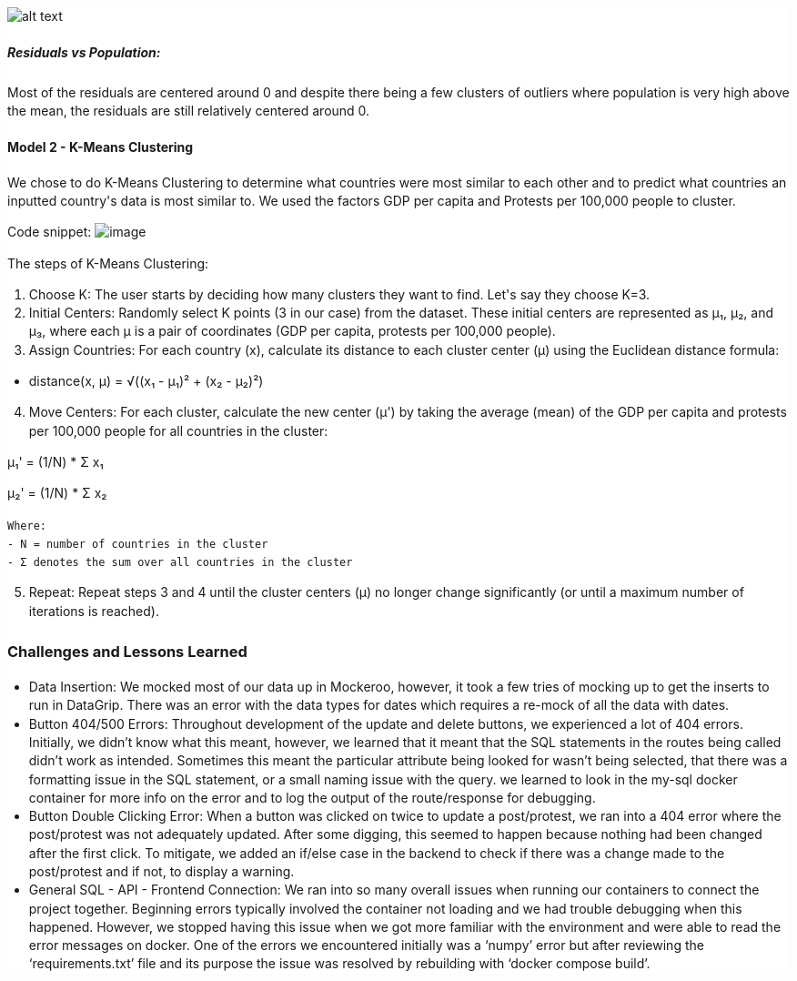 ![alt text](https://i.imgur.com/wr50BVM.png)
##### Residuals vs Population: 
Most of the residuals are centered around 0 and despite there being a few clusters of outliers where population is very high above the mean, the residuals are still relatively centered around 0.

#### Model 2 - K-Means Clustering

We chose to do K-Means Clustering to determine what countries were most similar to each other and to predict what countries an inputted country's data is most similar to. We used the factors GDP per capita and Protests per 100,000 people to cluster.

Code snippet:
![image](https://i.ibb.co/zh6FX5q/Screenshot-2024-06-10-at-12-38-07-AM.png)

The steps of K-Means Clustering:

1. Choose K: The user starts by deciding how many clusters they want to find. Let's say they choose K=3.
2. Initial Centers: Randomly select K points (3 in our case) from the dataset. These initial centers are represented as μ₁, μ₂, and μ₃, where each μ is a pair of coordinates (GDP per capita, protests per 100,000 people).
3. Assign Countries: For each country (x), calculate its distance to each cluster center (μ) using the Euclidean distance formula:

- distance(x, μ) = √((x₁ - μ₁)² + (x₂ - μ₂)²)

4. Move Centers: For each cluster, calculate the new center (μ') by taking the average (mean) of the GDP per capita and protests per 100,000 people for all countries in the cluster:

μ₁' = (1/N) \* Σ x₁

μ₂' = (1/N) \* Σ x₂

    Where:
    - N = number of countries in the cluster
    - Σ denotes the sum over all countries in the cluster

5. Repeat: Repeat steps 3 and 4 until the cluster centers (μ) no longer change significantly (or until a maximum number of iterations is reached).

### Challenges and Lessons Learned

- Data Insertion: We mocked most of our data up in Mockeroo, however, it took a few tries of mocking up to get the inserts to run in DataGrip. There was an error with the data types for dates which requires a re-mock of all the data with dates.
- Button 404/500 Errors: Throughout development of the update and delete buttons, we experienced a lot of 404 errors. Initially, we didn’t know what this meant, however, we learned that it meant that the SQL statements in the routes being called didn’t work as intended. Sometimes this meant the particular attribute being looked for wasn’t being selected, that there was a formatting issue in the SQL statement, or a small naming issue with the query. we learned to look in the my-sql docker container for more info on the error and to log the output of the route/response for debugging.
- Button Double Clicking Error: When a button was clicked on twice to update a post/protest, we ran into a 404 error where the post/protest was not adequately updated. After some digging, this seemed to happen because nothing had been changed after the first click. To mitigate, we added an if/else case in the backend to check if there was a change made to the post/protest and if not, to display a warning.
- General SQL - API - Frontend Connection: We ran into so many overall issues when running our containers to connect the project together. Beginning errors typically involved the container not loading and we had trouble debugging when this happened. However, we stopped having this issue when we got more familiar with the environment and were able to read the error messages on docker. One of the errors we encountered initially was a ‘numpy’ error but after reviewing the ‘requirements.txt’ file and its purpose the issue was resolved by rebuilding with ‘docker compose build’.